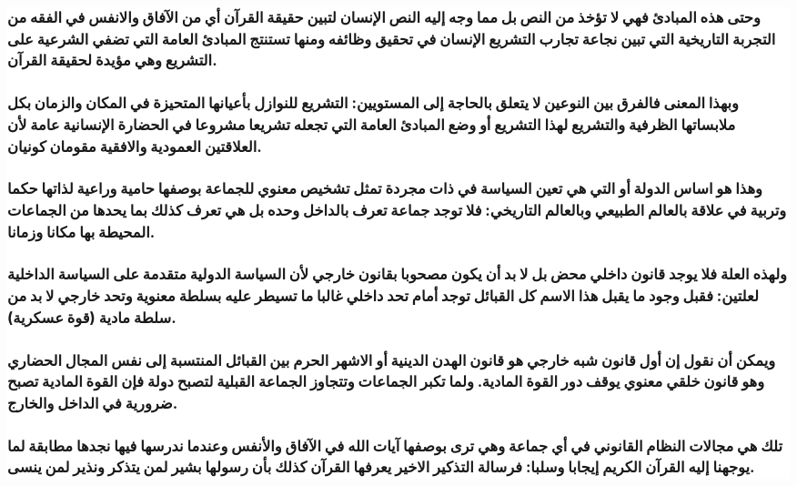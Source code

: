### وحتى هذه المبادئ فهي لا تؤخذ من النص بل مما وجه إليه النص الإنسان لتبين حقيقة القرآن أي من الآفاق والانفس في الفقه من التجربة التاريخية التي تبين نجاعة تجارب التشريع الإنسان في تحقيق وظائفه ومنها تستنتج المبادئ العامة التي تضفي الشرعية على التشريع وهي مؤيدة لحقيقة القرآن.

### وبهذا المعنى فالفرق بين النوعين لا يتعلق بالحاجة إلى المستويين: التشريع للنوازل بأعيانها المتحيزة في المكان والزمان بكل ملابساتها الظرفية والتشريع لهذا التشريع أو وضع المبادئ العامة التي تجعله تشريعا مشروعا في الحضارة الإنسانية عامة لأن العلاقتين العمودية والافقية مقومان كونيان.

### وهذا هو اساس الدولة أو التي هي تعين السياسة في ذات مجردة تمثل تشخيص معنوي للجماعة بوصفها حامية وراعية لذاتها حكما وتربية في علاقة بالعالم الطبيعي وبالعالم التاريخي: فلا توجد جماعة تعرف بالداخل وحده بل هي تعرف كذلك بما يحدها من الجماعات المحيطة بها مكانا وزمانا.

### ولهذه العلة فلا يوجد قانون داخلي محض بل لا بد أن يكون مصحوبا بقانون خارجي لأن السياسة الدولية متقدمة على السياسة الداخلية لعلتين: فقبل وجود ما يقبل هذا الاسم كل القبائل توجد أمام تحد داخلي غالبا ما تسيطر عليه بسلطة معنوية وتحد خارجي لا بد من سلطة مادية (قوة عسكرية).

### ويمكن أن نقول إن أول قانون شبه خارجي هو قانون الهدن الدينية أو الاشهر الحرم بين القبائل المنتسبة إلى نفس المجال الحضاري وهو قانون خلقي معنوي يوقف دور القوة المادية. ولما تكبر الجماعات وتتجاوز الجماعة القبلية لتصبح دولة فإن القوة المادية تصبح ضرورية في الداخل والخارج.

### تلك هي مجالات النظام القانوني في أي جماعة وهي ترى بوصفها آيات الله في الآفاق والأنفس وعندما ندرسها فيها نجدها مطابقة لما يوجهنا إليه القرآن الكريم إيجابا وسلبا: فرسالة التذكير الاخير يعرفها القرآن كذلك بأن رسولها بشير لمن يتذكر ونذير لمن ينسى.

###
